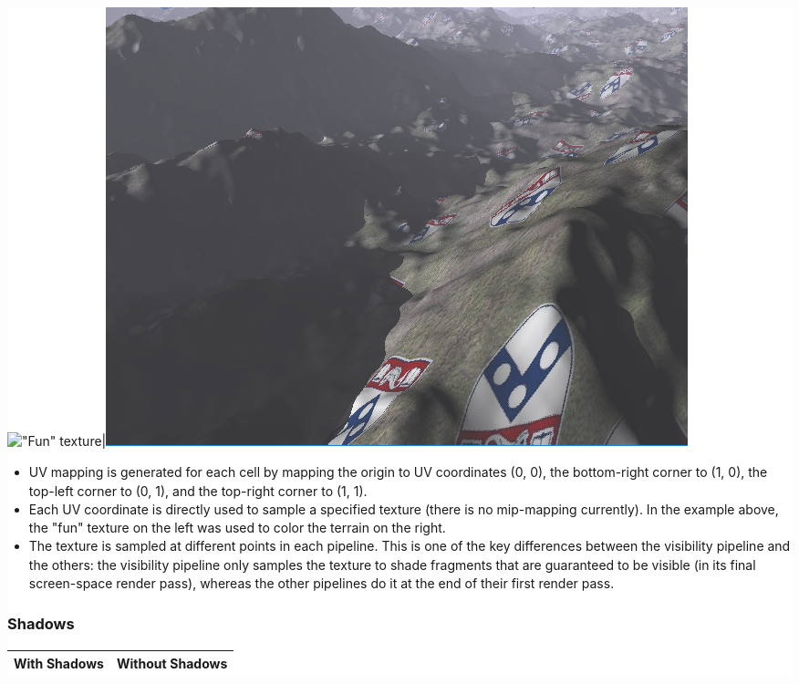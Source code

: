 !["Fun" texture](src/images/fun.jpg)|![Texture example](img/tex-example.PNG)



- UV mapping is generated for each cell by mapping the origin to UV coordinates (0, 0), the bottom-right corner to (1, 0), the top-left corner to (0, 1), and the top-right corner to (1, 1).
- Each UV coordinate is directly used to sample a specified texture (there is no mip-mapping currently). In the example above, the "fun" texture on the left was used to color the terrain on the right.
- The texture is sampled at different points in each pipeline. This is one of the key differences between the visibility pipeline and the others: the visibility pipeline only samples the texture to shade fragments that are guaranteed to be visible (in its final screen-space render pass), whereas the other pipelines do it at the end of their first render pass.

### Shadows

 With Shadows                         | Without Shadows
:--------------------------------:    | :-------------------------------------: 